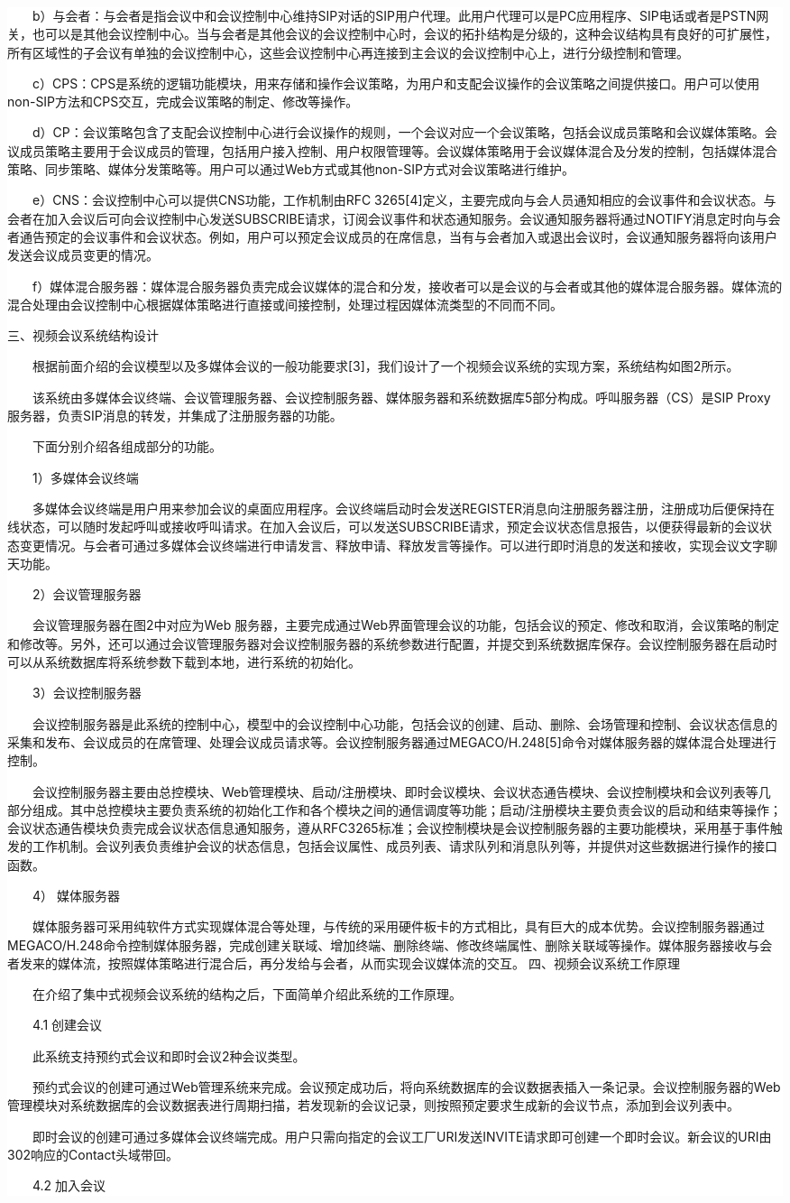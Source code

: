 　　b）与会者：与会者是指会议中和会议控制中心维持SIP对话的SIP用户代理。此用户代理可以是PC应用程序、SIP电话或者是PSTN网关，也可以是其他会议控制中心。当与会者是其他会议的会议控制中心时，会议的拓扑结构是分级的，这种会议结构具有良好的可扩展性，所有区域性的子会议有单独的会议控制中心，这些会议控制中心再连接到主会议的会议控制中心上，进行分级控制和管理。

　　c）CPS：CPS是系统的逻辑功能模块，用来存储和操作会议策略，为用户和支配会议操作的会议策略之间提供接口。用户可以使用non-SIP方法和CPS交互，完成会议策略的制定、修改等操作。

　　d）CP：会议策略包含了支配会议控制中心进行会议操作的规则，一个会议对应一个会议策略，包括会议成员策略和会议媒体策略。会议成员策略主要用于会议成员的管理，包括用户接入控制、用户权限管理等。会议媒体策略用于会议媒体混合及分发的控制，包括媒体混合策略、同步策略、媒体分发策略等。用户可以通过Web方式或其他non-SIP方式对会议策略进行维护。

　　e）CNS：会议控制中心可以提供CNS功能，工作机制由RFC 3265[4]定义，主要完成向与会人员通知相应的会议事件和会议状态。与会者在加入会议后可向会议控制中心发送SUBSCRIBE请求，订阅会议事件和状态通知服务。会议通知服务器将通过NOTIFY消息定时向与会者通告预定的会议事件和会议状态。例如，用户可以预定会议成员的在席信息，当有与会者加入或退出会议时，会议通知服务器将向该用户发送会议成员变更的情况。

　　f）媒体混合服务器：媒体混合服务器负责完成会议媒体的混合和分发，接收者可以是会议的与会者或其他的媒体混合服务器。媒体流的混合处理由会议控制中心根据媒体策略进行直接或间接控制，处理过程因媒体流类型的不同而不同。

三、视频会议系统结构设计


　　根据前面介绍的会议模型以及多媒体会议的一般功能要求[3]，我们设计了一个视频会议系统的实现方案，系统结构如图2所示。

　　该系统由多媒体会议终端、会议管理服务器、会议控制服务器、媒体服务器和系统数据库5部分构成。呼叫服务器（CS）是SIP Proxy服务器，负责SIP消息的转发，并集成了注册服务器的功能。

　　下面分别介绍各组成部分的功能。

　　1）多媒体会议终端

　　多媒体会议终端是用户用来参加会议的桌面应用程序。会议终端启动时会发送REGISTER消息向注册服务器注册，注册成功后便保持在线状态，可以随时发起呼叫或接收呼叫请求。在加入会议后，可以发送SUBSCRIBE请求，预定会议状态信息报告，以便获得最新的会议状态变更情况。与会者可通过多媒体会议终端进行申请发言、释放申请、释放发言等操作。可以进行即时消息的发送和接收，实现会议文字聊天功能。

　　2）会议管理服务器

　　会议管理服务器在图2中对应为Web 服务器，主要完成通过Web界面管理会议的功能，包括会议的预定、修改和取消，会议策略的制定和修改等。另外，还可以通过会议管理服务器对会议控制服务器的系统参数进行配置，并提交到系统数据库保存。会议控制服务器在启动时可以从系统数据库将系统参数下载到本地，进行系统的初始化。

　　3）会议控制服务器

　　会议控制服务器是此系统的控制中心，模型中的会议控制中心功能，包括会议的创建、启动、删除、会场管理和控制、会议状态信息的采集和发布、会议成员的在席管理、处理会议成员请求等。会议控制服务器通过MEGACO/H.248[5]命令对媒体服务器的媒体混合处理进行控制。

　　会议控制服务器主要由总控模块、Web管理模块、启动/注册模块、即时会议模块、会议状态通告模块、会议控制模块和会议列表等几部分组成。其中总控模块主要负责系统的初始化工作和各个模块之间的通信调度等功能；启动/注册模块主要负责会议的启动和结束等操作；会议状态通告模块负责完成会议状态信息通知服务，遵从RFC3265标准；会议控制模块是会议控制服务器的主要功能模块，采用基于事件触发的工作机制。会议列表负责维护会议的状态信息，包括会议属性、成员列表、请求队列和消息队列等，并提供对这些数据进行操作的接口函数。

　　4） 媒体服务器

　　媒体服务器可采用纯软件方式实现媒体混合等处理，与传统的采用硬件板卡的方式相比，具有巨大的成本优势。会议控制服务器通过MEGACO/H.248命令控制媒体服务器，完成创建关联域、增加终端、删除终端、修改终端属性、删除关联域等操作。媒体服务器接收与会者发来的媒体流，按照媒体策略进行混合后，再分发给与会者，从而实现会议媒体流的交互。
四、视频会议系统工作原理

　　在介绍了集中式视频会议系统的结构之后，下面简单介绍此系统的工作原理。

　　4.1 创建会议

　　此系统支持预约式会议和即时会议2种会议类型。

　　预约式会议的创建可通过Web管理系统来完成。会议预定成功后，将向系统数据库的会议数据表插入一条记录。会议控制服务器的Web管理模块对系统数据库的会议数据表进行周期扫描，若发现新的会议记录，则按照预定要求生成新的会议节点，添加到会议列表中。

　　即时会议的创建可通过多媒体会议终端完成。用户只需向指定的会议工厂URI发送INVITE请求即可创建一个即时会议。新会议的URI由302响应的Contact头域带回。


　　4.2 加入会议
